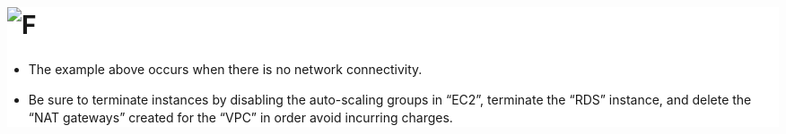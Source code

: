 # ![F](https://miro.medium.com/max/1400/1*IUn3YFcQ_BHsJ5ixqKrIBA.png)

- The example above occurs when there is no network connectivity.

- Be sure to terminate instances by disabling the auto-scaling groups in “EC2”, terminate the “RDS” instance, and delete the “NAT gateways” created for the “VPC” in order avoid incurring charges.

